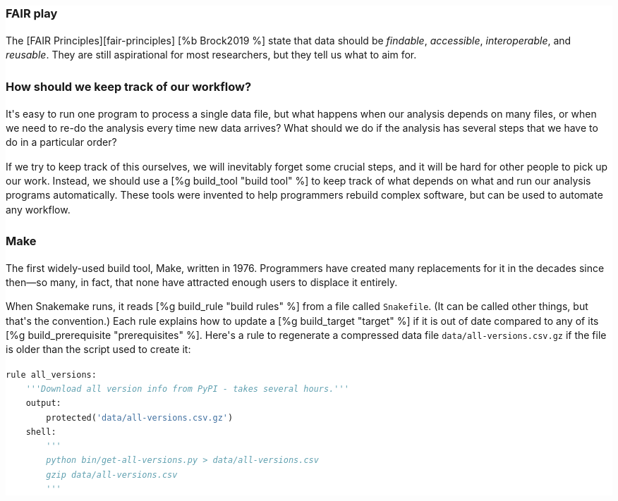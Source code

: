 ### FAIR play

The [FAIR Principles][fair-principles] [%b Brock2019 %]
state that data should be *findable*, *accessible*, *interoperable*, and *reusable*.
They are still aspirational for most researchers,
but they tell us what to aim for.

</div>

### How should we keep track of our workflow?

It's easy to run one program to process a single data file,
but what happens when our analysis depends on many files,
or when we need to re-do the analysis every time new data arrives?
What should we do if the analysis has several steps
that we have to do in a particular order?

If we try to keep track of this ourselves,
we will inevitably forget some crucial steps,
and it will be hard for other people to pick up our work.
Instead,
we should use a [%g build_tool "build tool" %]
to keep track of what depends on what
and run our analysis programs automatically.
These tools were invented to help programmers rebuild complex software,
but can be used to automate any workflow.

<div class="callout" markdown="1">

### Make

The first widely-used build tool, Make, written in 1976.  Programmers have
created many replacements for it in the decades since then—so many, in fact,
that none have attracted enough users to displace it entirely.

</div>

When Snakemake runs,
it reads [%g build_rule "build rules" %] from a file called `Snakefile`.
(It can be called other things, but that's the convention.)
Each rule explains how to update a [%g build_target "target" %]
if it is out of date compared to any of its [%g build_prerequisite "prerequisites" %].
Here's a rule to regenerate a compressed data file `data/all-versions.csv.gz`
if the file is older than the script used to create it:

```python
rule all_versions:
    '''Download all version info from PyPI - takes several hours.'''
    output:
        protected('data/all-versions.csv.gz')
    shell:
        '''
        python bin/get-all-versions.py > data/all-versions.csv
        gzip data/all-versions.csv
        '''
```
